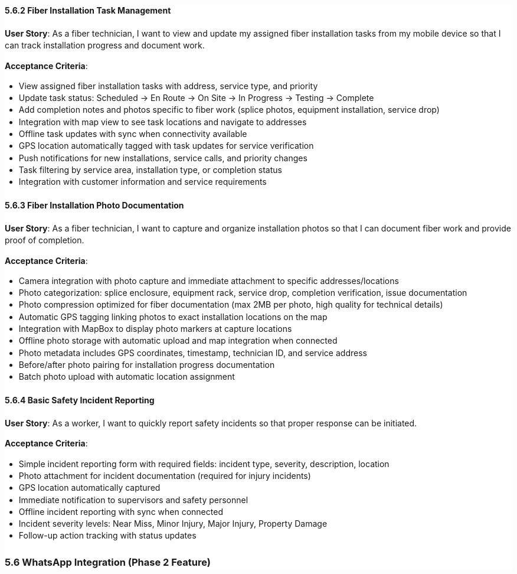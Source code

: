 #### 5.6.2 Fiber Installation Task Management

**User Story**: As a fiber technician, I want to view and update my assigned fiber installation
tasks from my mobile device so that I can track installation progress and document work.

**Acceptance Criteria**:

- View assigned fiber installation tasks with address, service type, and priority
- Update task status: Scheduled → En Route → On Site → In Progress → Testing → Complete
- Add completion notes and photos specific to fiber work (splice photos, equipment installation,
  service drop)
- Integration with map view to see task locations and navigate to addresses
- Offline task updates with sync when connectivity available
- GPS location automatically tagged with task updates for service verification
- Push notifications for new installations, service calls, and priority changes
- Task filtering by service area, installation type, or completion status
- Integration with customer information and service requirements

#### 5.6.3 Fiber Installation Photo Documentation

**User Story**: As a fiber technician, I want to capture and organize installation photos so that I
can document fiber work and provide proof of completion.

**Acceptance Criteria**:

- Camera integration with photo capture and immediate attachment to specific addresses/locations
- Photo categorization: splice enclosure, equipment rack, service drop, completion verification,
  issue documentation
- Photo compression optimized for fiber documentation (max 2MB per photo, high quality for technical
  details)
- Automatic GPS tagging linking photos to exact installation locations on the map
- Integration with MapBox to display photo markers at capture locations
- Offline photo storage with automatic upload and map integration when connected
- Photo metadata includes GPS coordinates, timestamp, technician ID, and service address
- Before/after photo pairing for installation progress documentation
- Batch photo upload with automatic location assignment

#### 5.6.4 Basic Safety Incident Reporting

**User Story**: As a worker, I want to quickly report safety incidents so that proper response can
be initiated.

**Acceptance Criteria**:

- Simple incident reporting form with required fields: incident type, severity, description,
  location
- Photo attachment for incident documentation (required for injury incidents)
- GPS location automatically captured
- Immediate notification to supervisors and safety personnel
- Offline incident reporting with sync when connected
- Incident severity levels: Near Miss, Minor Injury, Major Injury, Property Damage
- Follow-up action tracking with status updates

### 5.6 WhatsApp Integration (Phase 2 Feature)
